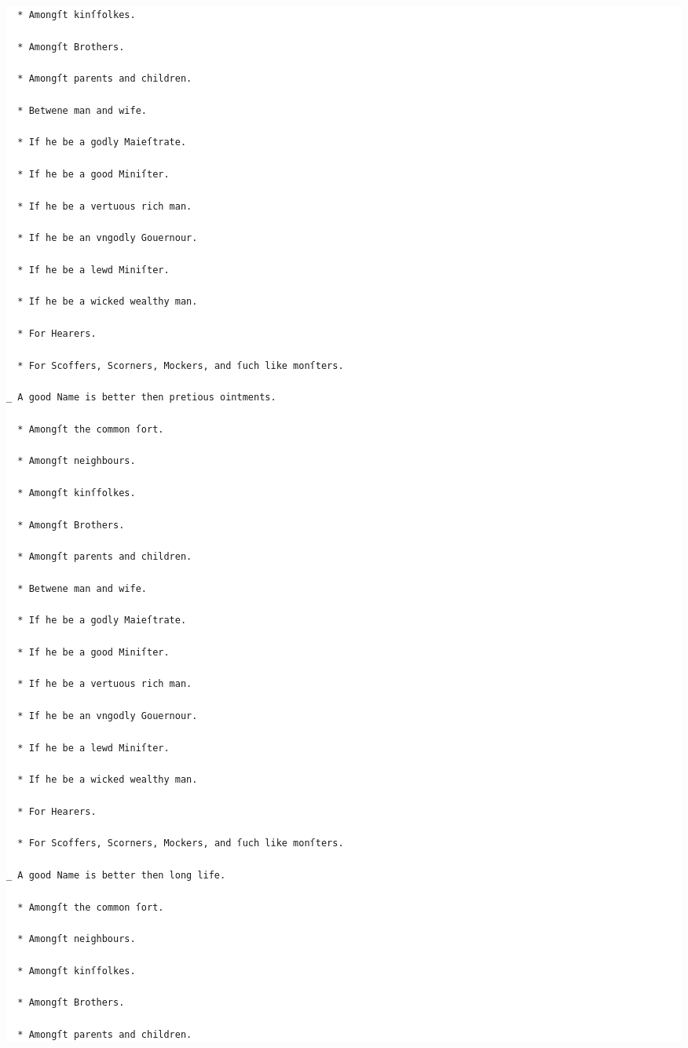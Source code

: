       * Amongſt kinſfolkes.

      * Amongſt Brothers.

      * Amongſt parents and children.

      * Betwene man and wife.

      * If he be a godly Maieſtrate.

      * If he be a good Miniſter.

      * If he be a vertuous rich man.

      * If he be an vngodly Gouernour.

      * If he be a lewd Miniſter.

      * If he be a wicked wealthy man.

      * For Hearers.

      * For Scoffers, Scorners, Mockers, and ſuch like monſters.

    _ A good Name is better then pretious ointments.

      * Amongſt the common ſort.

      * Amongſt neighbours.

      * Amongſt kinſfolkes.

      * Amongſt Brothers.

      * Amongſt parents and children.

      * Betwene man and wife.

      * If he be a godly Maieſtrate.

      * If he be a good Miniſter.

      * If he be a vertuous rich man.

      * If he be an vngodly Gouernour.

      * If he be a lewd Miniſter.

      * If he be a wicked wealthy man.

      * For Hearers.

      * For Scoffers, Scorners, Mockers, and ſuch like monſters.

    _ A good Name is better then long life.

      * Amongſt the common ſort.

      * Amongſt neighbours.

      * Amongſt kinſfolkes.

      * Amongſt Brothers.

      * Amongſt parents and children.
